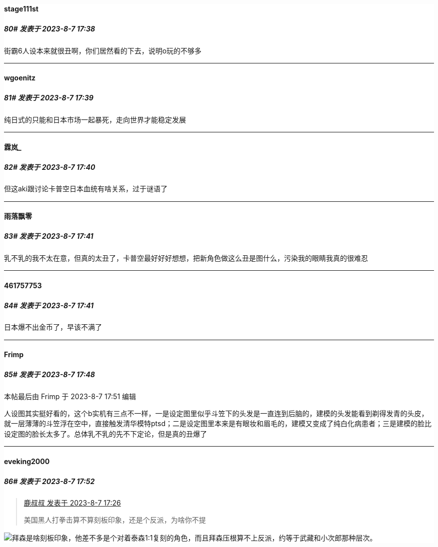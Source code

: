 ####  stage111st  
##### 80#       发表于 2023-8-7 17:38

街霸6人设本来就很丑啊，你们居然看的下去，说明o玩的不够多

*****

####  wgoenitz  
##### 81#       发表于 2023-8-7 17:39

纯日式的只能和日本市场一起暴死，走向世界才能稳定发展

*****

####  霖岚_  
##### 82#       发表于 2023-8-7 17:40

但这aki跟讨论卡普空日本血统有啥关系，过于谜语了

*****

####  雨落飘零  
##### 83#       发表于 2023-8-7 17:41

乳不乳的我不太在意，但真的太丑了，卡普空最好好好想想，把新角色做这么丑是图什么，污染我的眼睛我真的很难忍

*****

####  461757753  
##### 84#       发表于 2023-8-7 17:41

日本爆不出金币了，早该不满了


*****

####  Frimp  
##### 85#       发表于 2023-8-7 17:48

 本帖最后由 Frimp 于 2023-8-7 17:51 编辑 

人设图其实挺好看的，这个b实机有三点不一样，一是设定图里似乎斗笠下的头发是一直连到后脑的，建模的头发能看到剃得发青的头皮，就一层薄薄的斗笠浮在空中，直接触发清华模特ptsd；二是设定图里本来是有眼妆和眉毛的，建模又变成了纯白化病患者；三是建模的脸比设定图的脸长太多了。总体乳不乳的先不下定论，但是真的丑爆了

*****

####  eveking2000  
##### 86#       发表于 2023-8-7 17:52

<blockquote><a href="httphttps://bbs.saraba1st.com/2b/forum.php?mod=redirect&amp;goto=findpost&amp;pid=61940782&amp;ptid=2147423" target="_blank">鹿叔叔 发表于 2023-8-7 17:26</a>

美国黑人打拳击算不算刻板印象，还是个反派，为啥你不提</blockquote>
<img src="https://static.saraba1st.com/image/smiley/face2017/067.png" referrerpolicy="no-referrer">拜森是啥刻板印象，他差不多是个对着泰森1:1复刻的角色，而且拜森压根算不上反派，约等于武藏和小次郎那种层次。
